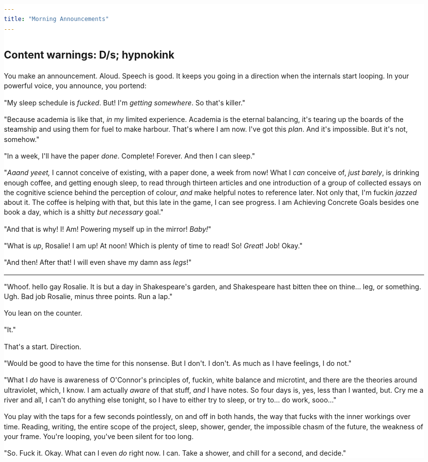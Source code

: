 ```yaml
---
title: "Morning Announcements"
---
```


## Content warnings: D/s; hypnokink

You make an announcement. Aloud. Speech is good. It keeps you going in a direction when the internals start looping. In your powerful voice, you announce, you portend:

"My sleep schedule is _fucked_. But! I'm _getting somewhere_. So that's killer."

"Because academia is like that, _in_ my limited experience. Academia is the eternal balancing, it's tearing up the boards of the steamship and using them for fuel to make harbour. That's where I am now. I've got this _plan_. And it's impossible. But it's not, somehow."

"In a week, I'll have the paper _done_. Complete! Forever. And then I can sleep."

"_Aaand yeeet,_ I cannot conceive of existing, with a paper done, a week from now! What I _can_ conceive of, _just barely_, is drinking enough coffee, and getting enough sleep, to read through thirteen articles and one introduction of a group of collected essays on the cognitive science behind the perception of colour, _and_ make helpful notes to reference later. Not only that, I'm fuckin _jazzed_ about it. The coffee is helping with that, but this late in the game, I can see progress. I am Achieving Concrete Goals besides one book a day, which is a shitty _but necessary_ goal."

"And that is why! I! Am! Powering myself up in the mirror! _Baby!_"
  
"What is _up_, Rosalie! I am up! At noon! Which is plenty of time to read! So! _Great_! Job! Okay."

"And then! After that! I will even shave my damn ass _legs_!"

----------

"Whoof. hello gay Rosalie. It is but a day in Shakespeare's garden, and Shakespeare hast bitten thee on thine… leg, or something. Ugh. Bad job Rosalie, minus three points. Run a lap."

You lean on the counter.

"It."

That's a start. Direction.

"Would be good to have the time for this nonsense. But I don't. I don't. As much as I have feelings, I do not."

"What I _do_ have is awareness of O'Connor's principles of, fuckin, white balance and microtint, and there are the theories around ultraviolet, which, I know. I am actually _aware_ of that stuff, _and_ I have notes. So four days is, yes, less than I wanted, but. Cry me a river and all, I can't do anything else tonight, so I have to either try to sleep, or try to… do work, sooo…"

You play with the taps for a few seconds pointlessly, on and off in both hands, the way that fucks with the inner workings over time. Reading, writing, the entire scope of the project, sleep, shower, gender, the impossible chasm of the future, the weakness of your frame. You're looping, you've been silent for too long.

"So. Fuck it. Okay. What can I even _do_ right now. I can. Take a shower, and chill for a second, and decide."
